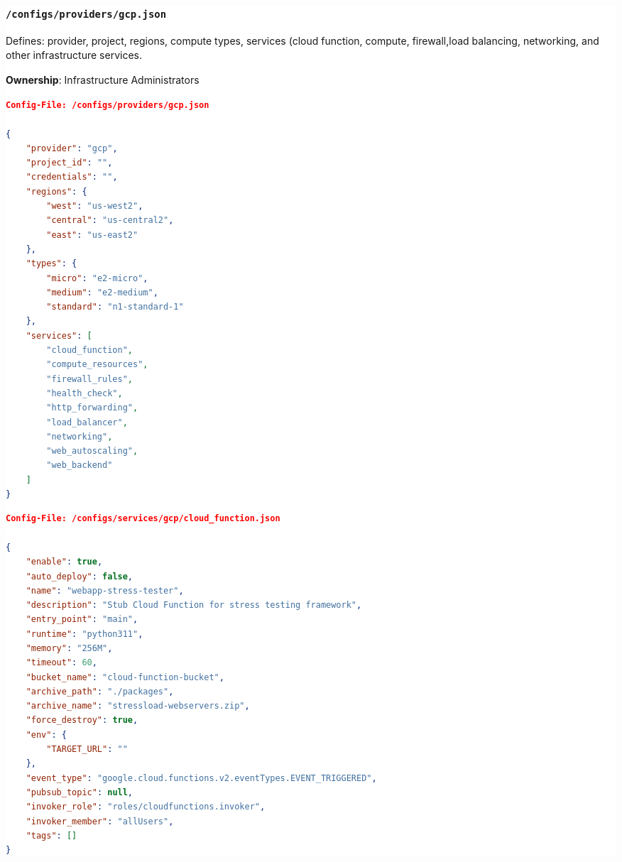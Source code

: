 
### `/configs/providers/gcp.json`
Defines: provider, project, regions, compute types, services (cloud function, compute, firewall,load balancing, networking, and other infrastructure services.

**Ownership**: Infrastructure Administrators

```json
Config-File: /configs/providers/gcp.json

{
    "provider": "gcp",
    "project_id": "",
    "credentials": "",
    "regions": {
        "west": "us-west2",
        "central": "us-central2",
        "east": "us-east2"
    },
    "types": {
        "micro": "e2-micro",
        "medium": "e2-medium",
        "standard": "n1-standard-1"
    },
    "services": [
        "cloud_function",
        "compute_resources",
        "firewall_rules",
        "health_check",
        "http_forwarding",
        "load_balancer",
        "networking",
        "web_autoscaling",
        "web_backend"
    ]
}
```

```json
Config-File: /configs/services/gcp/cloud_function.json

{
    "enable": true,
    "auto_deploy": false,
    "name": "webapp-stress-tester",
    "description": "Stub Cloud Function for stress testing framework",
    "entry_point": "main",
    "runtime": "python311",
    "memory": "256M",
    "timeout": 60,
    "bucket_name": "cloud-function-bucket",
    "archive_path": "./packages",
    "archive_name": "stressload-webservers.zip",
    "force_destroy": true,
    "env": {
        "TARGET_URL": ""
    },
    "event_type": "google.cloud.functions.v2.eventTypes.EVENT_TRIGGERED",
    "pubsub_topic": null,
    "invoker_role": "roles/cloudfunctions.invoker",
    "invoker_member": "allUsers",
    "tags": []
}
```

